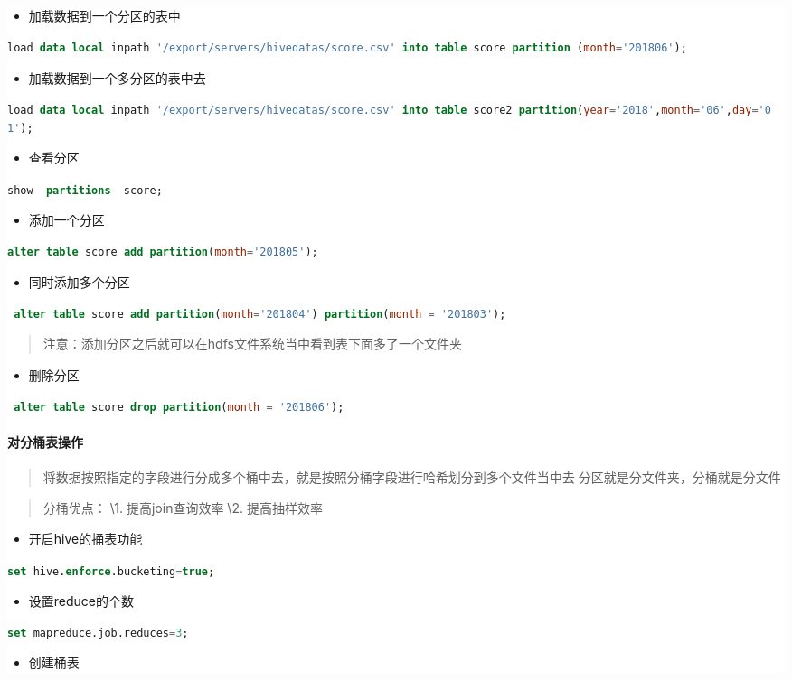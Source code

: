 - 加载数据到一个分区的表中

```sql
load data local inpath '/export/servers/hivedatas/score.csv' into table score partition (month='201806');
```

- 加载数据到一个多分区的表中去

```sql
load data local inpath '/export/servers/hivedatas/score.csv' into table score2 partition(year='2018',month='06',day='01');
```

- 查看分区

```sql
show  partitions  score;
```

- 添加一个分区

```sql
alter table score add partition(month='201805');
```

- 同时添加多个分区

```sql
 alter table score add partition(month='201804') partition(month = '201803');
```

> 注意：添加分区之后就可以在hdfs文件系统当中看到表下面多了一个文件夹

- 删除分区

```sql
 alter table score drop partition(month = '201806');
```

#### 对分桶表操作

> 将数据按照指定的字段进行分成多个桶中去，就是按照分桶字段进行哈希划分到多个文件当中去
> 分区就是分文件夹，分桶就是分文件

> 分桶优点：
> \1. 提高join查询效率
> \2. 提高抽样效率

- 开启hive的捅表功能

```sql
set hive.enforce.bucketing=true;
```

- 设置reduce的个数

```sql
set mapreduce.job.reduces=3;
```

- 创建桶表
